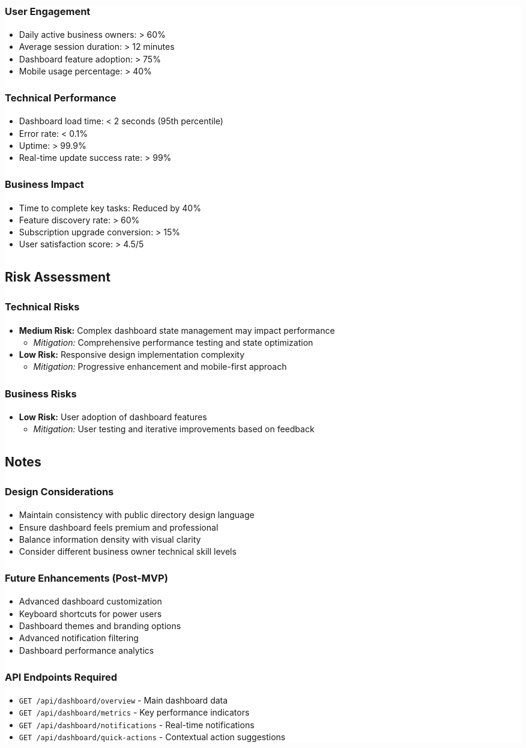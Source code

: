 ### User Engagement
- Daily active business owners: > 60%
- Average session duration: > 12 minutes
- Dashboard feature adoption: > 75%
- Mobile usage percentage: > 40%

### Technical Performance
- Dashboard load time: < 2 seconds (95th percentile)
- Error rate: < 0.1%
- Uptime: > 99.9%
- Real-time update success rate: > 99%

### Business Impact
- Time to complete key tasks: Reduced by 40%
- Feature discovery rate: > 60%
- Subscription upgrade conversion: > 15%
- User satisfaction score: > 4.5/5

## Risk Assessment

### Technical Risks
- **Medium Risk:** Complex dashboard state management may impact performance
  - *Mitigation:* Comprehensive performance testing and state optimization
- **Low Risk:** Responsive design implementation complexity
  - *Mitigation:* Progressive enhancement and mobile-first approach

### Business Risks
- **Low Risk:** User adoption of dashboard features
  - *Mitigation:* User testing and iterative improvements based on feedback

## Notes

### Design Considerations
- Maintain consistency with public directory design language
- Ensure dashboard feels premium and professional
- Balance information density with visual clarity
- Consider different business owner technical skill levels

### Future Enhancements (Post-MVP)
- Advanced dashboard customization
- Keyboard shortcuts for power users
- Dashboard themes and branding options
- Advanced notification filtering
- Dashboard performance analytics

### API Endpoints Required
- `GET /api/dashboard/overview` - Main dashboard data
- `GET /api/dashboard/metrics` - Key performance indicators
- `GET /api/dashboard/notifications` - Real-time notifications
- `GET /api/dashboard/quick-actions` - Contextual action suggestions